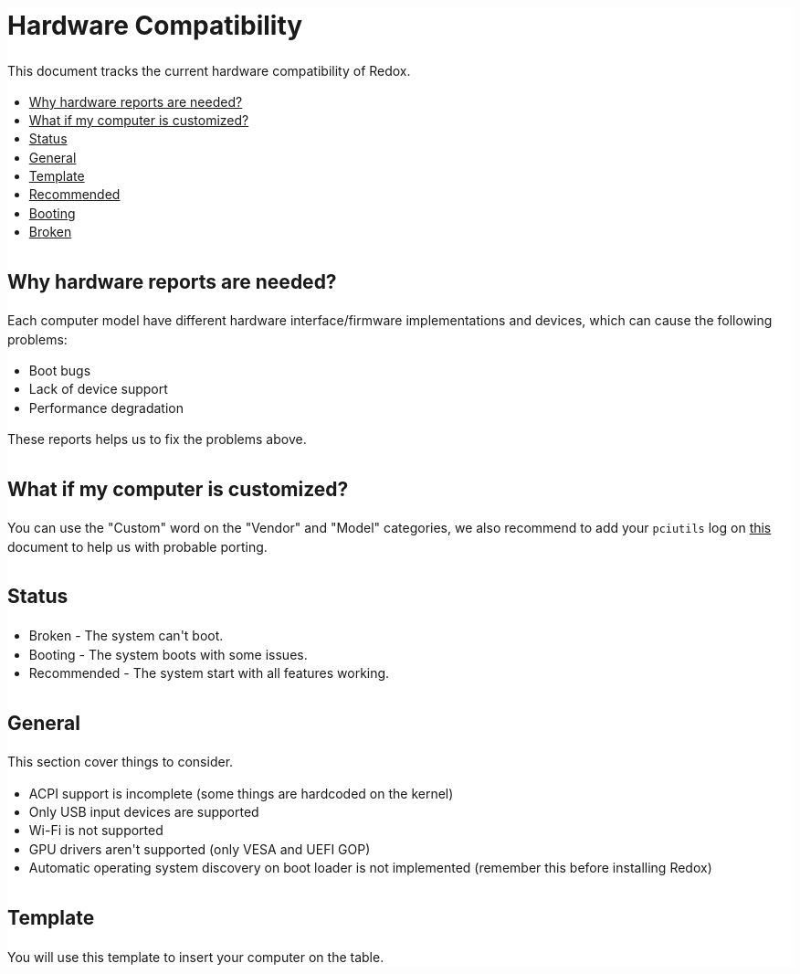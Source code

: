 # Hardware Compatibility

This document tracks the current hardware compatibility of Redox.

- [Why hardware reports are needed?](#why-hardware-reports-are-needed)
- [What if my computer is customized?](#what-if-my-computer-is-customized)
- [Status](#status)
- [General](#general)
- [Template](#template)
- [Recommended](#recommended)
- [Booting](#booting)
- [Broken](#broken)

## Why hardware reports are needed?

Each computer model have different hardware interface/firmware implementations and devices, which can cause the following problems:

- Boot bugs
- Lack of device support
- Performance degradation

These reports helps us to fix the problems above.

## What if my computer is customized?

You can use the "Custom" word on the "Vendor" and "Model" categories, we also recommend to add your `pciutils` log on [this](https://gitlab.redox-os.org/redox-os/drivers/-/blob/master/COMMUNITY-HW.md?ref_type=heads) document to help us with probable porting.

## Status

- Broken - The system can't boot.
- Booting - The system boots with some issues.
- Recommended - The system start with all features working.

## General

This section cover things to consider.

- ACPI support is incomplete (some things are hardcoded on the kernel)
- Only USB input devices are supported
- Wi-Fi is not supported
- GPU drivers aren't supported (only VESA and UEFI GOP)
- Automatic operating system discovery on boot loader is not implemented (remember this before installing Redox)

## Template

You will use this template to insert your computer on the table.
